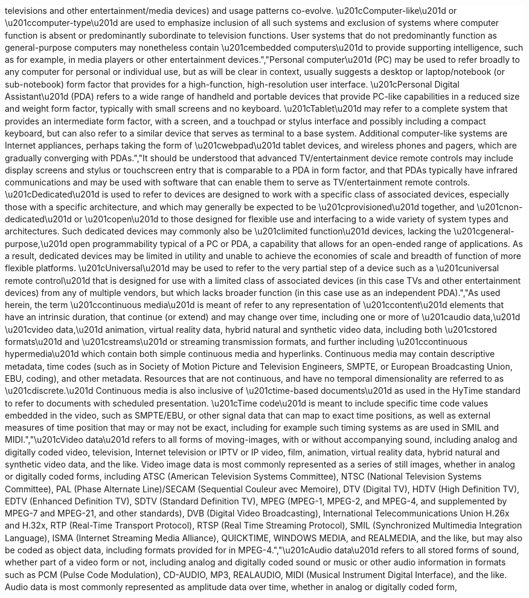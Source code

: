 televisions and other entertainment\/media devices) and usage patterns co-evolve. \u201cComputer-like\u201d or \u201ccomputer-type\u201d are used to emphasize inclusion of all such systems and exclusion of systems where computer function is absent or predominantly subordinate to television functions. User systems that do not predominantly function as general-purpose computers may nonetheless contain \u201cembedded computers\u201d to provide supporting intelligence, such as for example, in media players or other entertainment devices.","Personal computer\u201d (PC) may be used to refer broadly to any computer for personal or individual use, but as will be clear in context, usually suggests a desktop or laptop\/notebook (or sub-notebook) form factor that provides for a high-function, high-resolution user interface. \u201cPersonal Digital Assistant\u201d (PDA) refers to a wide range of handheld and portable devices that provide PC-like capabilities in a reduced size and weight form factor, typically with small screens and no keyboard. \u201cTablet\u201d may refer to a complete system that provides an intermediate form factor, with a screen, and a touchpad or stylus interface and possibly including a compact keyboard, but can also refer to a similar device that serves as terminal to a base system. Additional computer-like systems are Internet appliances, perhaps taking the form of \u201cwebpad\u201d tablet devices, and wireless phones and pagers, which are gradually converging with PDAs.","It should be understood that advanced TV\/entertainment device remote controls may include display screens and stylus or touchscreen entry that is comparable to a PDA in form factor, and that PDAs typically have infrared communications and may be used with software that can enable them to serve as TV\/entertainment remote controls. \u201cDedicated\u201d is used to refer to devices are designed to work with a specific class of associated devices, especially those with a specific architecture, and which may generally be expected to be \u201cprovisioned\u201d together, and \u201cnon-dedicated\u201d or \u201copen\u201d to those designed for flexible use and interfacing to a wide variety of system types and architectures. Such dedicated devices may commonly also be \u201climited function\u201d devices, lacking the \u201cgeneral-purpose,\u201d open programmability typical of a PC or PDA, a capability that allows for an open-ended range of applications. As a result, dedicated devices may be limited in utility and unable to achieve the economies of scale and breadth of function of more flexible platforms. \u201cUniversal\u201d may be used to refer to the very partial step of a device such as a \u201cuniversal remote control\u201d that is designed for use with a limited class of associated devices (in this case TVs and other entertainment devices) from any of multiple vendors, but which lacks broader function (in this case use as an independent PDA).","As used herein, the term \u201ccontinuous media\u201d is meant of refer to any representation of \u201ccontent\u201d elements that have an intrinsic duration, that continue (or extend) and may change over time, including one or more of \u201caudio data,\u201d \u201cvideo data,\u201d animation, virtual reality data, hybrid natural and synthetic video data, including both \u201cstored formats\u201d and \u201cstreams\u201d or streaming transmission formats, and further including \u201ccontinuous hypermedia\u201d which contain both simple continuous media and hyperlinks. Continuous media may contain descriptive metadata, time codes (such as in Society of Motion Picture and Television Engineers, SMPTE, or European Broadcasting Union, EBU, coding), and other metadata. Resources that are not continuous, and have no temporal dimensionality are referred to as \u201cdiscrete.\u201d Continuous media is also inclusive of \u201ctime-based documents\u201d as used in the HyTime standard to refer to documents with scheduled presentation. \u201cTime code\u201d is meant to include specific time code values embedded in the video, such as SMPTE\/EBU, or other signal data that can map to exact time positions, as well as external measures of time position that may or may not be exact, including for example such timing systems as are used in SMIL and MIDI.","\u201cVideo data\u201d refers to all forms of moving-images, with or without accompanying sound, including analog and digitally coded video, television, Internet television or IPTV or IP video, film, animation, virtual reality data, hybrid natural and synthetic video data, and the like. Video image data is most commonly represented as a series of still images, whether in analog or digitally coded forms, including ATSC (American Television Systems Committee), NTSC (National Television Systems Committee), PAL (Phase Alternate Line)\/SECAM (Sequential Couleur avec Memoire), DTV (Digital TV), HDTV (High Definition TV), EDTV (Enhanced Definition TV), SDTV (Standard Definition TV), MPEG (MPEG-1, MPEG-2, and MPEG-4, and supplemented by MPEG-7 and MPEG-21, and other standards), DVB (Digital Video Broadcasting), International Telecommunications Union H.26x and H.32x, RTP (Real-Time Transport Protocol), RTSP (Real Time Streaming Protocol), SMIL (Synchronized Multimedia Integration Language), ISMA (Internet Streaming Media Alliance), QUICKTIME, WINDOWS MEDIA, and REALMEDIA, and the like, but may also be coded as object data, including formats provided for in MPEG-4.","\u201cAudio data\u201d refers to all stored forms of sound, whether part of a video form or not, including analog and digitally coded sound or music or other audio information in formats such as PCM (Pulse Code Modulation), CD-AUDIO, MP3, REALAUDIO, MIDI (Musical Instrument Digital Interface), and the like. Audio data is most commonly represented as amplitude data over time, whether in analog or digitally coded form,